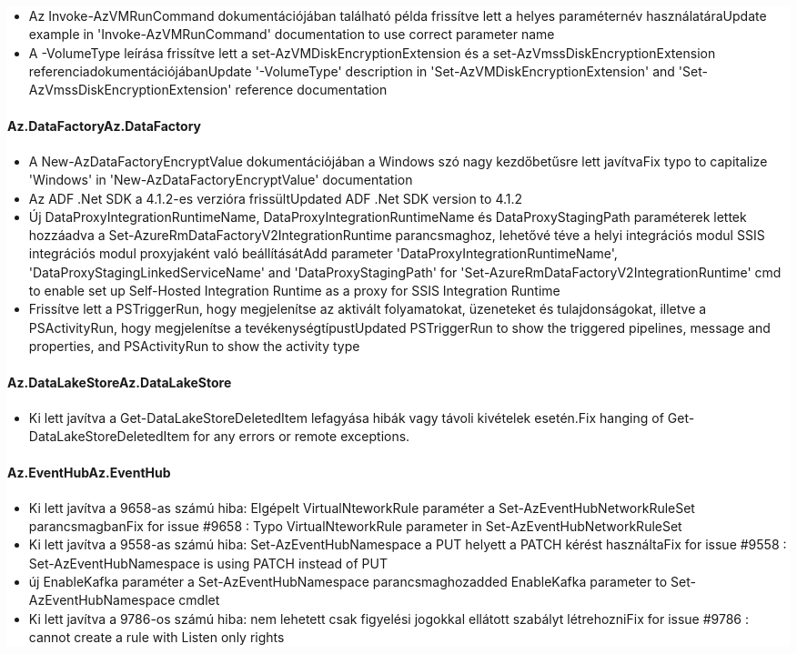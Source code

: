 * <span data-ttu-id="3b4d3-317">Az Invoke-AzVMRunCommand dokumentációjában található példa frissítve lett a helyes paraméternév használatára</span><span class="sxs-lookup"><span data-stu-id="3b4d3-317">Update example in 'Invoke-AzVMRunCommand' documentation to use correct parameter name</span></span>
* <span data-ttu-id="3b4d3-318">A -VolumeType leírása frissítve lett a set-AzVMDiskEncryptionExtension és a set-AzVmssDiskEncryptionExtension referenciadokumentációjában</span><span class="sxs-lookup"><span data-stu-id="3b4d3-318">Update '-VolumeType' description in 'Set-AzVMDiskEncryptionExtension' and 'Set-AzVmssDiskEncryptionExtension' reference documentation</span></span>

#### <a name="azdatafactory"></a><span data-ttu-id="3b4d3-319">Az.DataFactory</span><span class="sxs-lookup"><span data-stu-id="3b4d3-319">Az.DataFactory</span></span>
* <span data-ttu-id="3b4d3-320">A New-AzDataFactoryEncryptValue dokumentációjában a Windows szó nagy kezdőbetűsre lett javítva</span><span class="sxs-lookup"><span data-stu-id="3b4d3-320">Fix typo to capitalize 'Windows' in 'New-AzDataFactoryEncryptValue' documentation</span></span>
* <span data-ttu-id="3b4d3-321">Az ADF .Net SDK a 4.1.2-es verzióra frissült</span><span class="sxs-lookup"><span data-stu-id="3b4d3-321">Updated ADF .Net SDK version to 4.1.2</span></span>
* <span data-ttu-id="3b4d3-322">Új DataProxyIntegrationRuntimeName, DataProxyIntegrationRuntimeName és DataProxyStagingPath paraméterek lettek hozzáadva a Set-AzureRmDataFactoryV2IntegrationRuntime parancsmaghoz, lehetővé téve a helyi integrációs modul SSIS integrációs modul proxyjaként való beállítását</span><span class="sxs-lookup"><span data-stu-id="3b4d3-322">Add parameter 'DataProxyIntegrationRuntimeName', 'DataProxyStagingLinkedServiceName' and 'DataProxyStagingPath' for 'Set-AzureRmDataFactoryV2IntegrationRuntime' cmd to enable set up Self-Hosted Integration Runtime as a proxy for SSIS Integration Runtime</span></span>
* <span data-ttu-id="3b4d3-323">Frissítve lett a PSTriggerRun, hogy megjelenítse az aktivált folyamatokat, üzeneteket és tulajdonságokat, illetve a PSActivityRun, hogy megjelenítse a tevékenységtípust</span><span class="sxs-lookup"><span data-stu-id="3b4d3-323">Updated PSTriggerRun to show the triggered pipelines, message and properties, and PSActivityRun to show the activity type</span></span>

#### <a name="azdatalakestore"></a><span data-ttu-id="3b4d3-324">Az.DataLakeStore</span><span class="sxs-lookup"><span data-stu-id="3b4d3-324">Az.DataLakeStore</span></span>
* <span data-ttu-id="3b4d3-325">Ki lett javítva a Get-DataLakeStoreDeletedItem lefagyása hibák vagy távoli kivételek esetén.</span><span class="sxs-lookup"><span data-stu-id="3b4d3-325">Fix hanging of Get-DataLakeStoreDeletedItem for any errors or remote exceptions.</span></span>

#### <a name="azeventhub"></a><span data-ttu-id="3b4d3-326">Az.EventHub</span><span class="sxs-lookup"><span data-stu-id="3b4d3-326">Az.EventHub</span></span>
* <span data-ttu-id="3b4d3-327">Ki lett javítva a 9658-as számú hiba: Elgépelt VirtualNteworkRule paraméter a Set-AzEventHubNetworkRuleSet parancsmagban</span><span class="sxs-lookup"><span data-stu-id="3b4d3-327">Fix for issue #9658 : Typo VirtualNteworkRule parameter in Set-AzEventHubNetworkRuleSet</span></span>
* <span data-ttu-id="3b4d3-328">Ki lett javítva a 9558-as számú hiba: Set-AzEventHubNamespace a PUT helyett a PATCH kérést használta</span><span class="sxs-lookup"><span data-stu-id="3b4d3-328">Fix for issue #9558 : Set-AzEventHubNamespace is using PATCH instead of PUT</span></span>
* <span data-ttu-id="3b4d3-329">új EnableKafka paraméter a Set-AzEventHubNamespace parancsmaghoz</span><span class="sxs-lookup"><span data-stu-id="3b4d3-329">added EnableKafka parameter to Set-AzEventHubNamespace cmdlet</span></span>
* <span data-ttu-id="3b4d3-330">Ki lett javítva a 9786-os számú hiba: nem lehetett csak figyelési jogokkal ellátott szabályt létrehozni</span><span class="sxs-lookup"><span data-stu-id="3b4d3-330">Fix for issue #9786 : cannot create a rule with Listen only rights</span></span>

